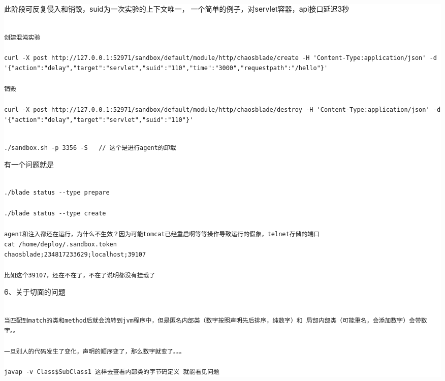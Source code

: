 此阶段可反复侵入和销毁，suid为一次实验的上下文唯一， 一个简单的例子，对servlet容器，api接口延迟3秒


```html

创建混沌实验

curl -X post http://127.0.0.1:52971/sandbox/default/module/http/chaosblade/create -H 'Content-Type:application/json' -d '{"action":"delay","target":"servlet","suid":"110","time":"3000","requestpath":"/hello"}'

销毁

curl -X post http://127.0.0.1:52971/sandbox/default/module/http/chaosblade/destroy -H 'Content-Type:application/json' -d '{"action":"delay","target":"servlet","suid":"110"}'


```

```html

./sandbox.sh -p 3356 -S   // 这个是进行agent的卸载

```

有一个问题就是

```html

./blade status --type prepare

./blade status --type create

agent和注入都还在运行，为什么不生效？因为可能tomcat已经重启啊等等操作导致运行的假象，telnet存储的端口
cat /home/deploy/.sandbox.token
chaosblade;234817233629;localhost;39107

比如这个39107，还在不在了，不在了说明都没有挂载了

```

6、关于切面的问题

```html

当匹配到match的类和method后就会流转到jvm程序中，但是匿名内部类（数字按照声明先后排序，纯数字）和 局部内部类（可能重名，会添加数字）会带数字。。

一旦别人的代码发生了变化，声明的顺序变了，那么数字就变了。。。

javap -v Class$SubClass1 这样去查看内部类的字节码定义 就能看见问题

```

